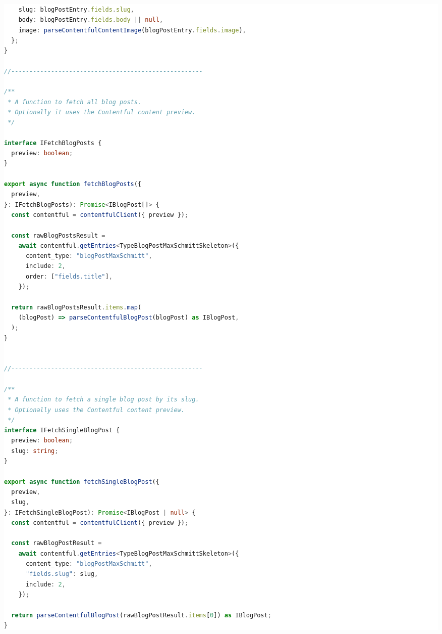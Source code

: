 ```ts
    slug: blogPostEntry.fields.slug,
    body: blogPostEntry.fields.body || null,
    image: parseContentfulContentImage(blogPostEntry.fields.image),
  };
}

//-----------------------------------------------------

/**
 * A function to fetch all blog posts.
 * Optionally it uses the Contentful content preview.
 */

interface IFetchBlogPosts {
  preview: boolean;
}

export async function fetchBlogPosts({
  preview,
}: IFetchBlogPosts): Promise<IBlogPost[]> {
  const contentful = contentfulClient({ preview });

  const rawBlogPostsResult =
    await contentful.getEntries<TypeBlogPostMaxSchmittSkeleton>({
      content_type: "blogPostMaxSchmitt",
      include: 2,
      order: ["fields.title"],
    });

  return rawBlogPostsResult.items.map(
    (blogPost) => parseContentfulBlogPost(blogPost) as IBlogPost,
  );
}


//-----------------------------------------------------

/**
 * A function to fetch a single blog post by its slug.
 * Optionally uses the Contentful content preview.
 */
interface IFetchSingleBlogPost {
  preview: boolean;
  slug: string;
}

export async function fetchSingleBlogPost({
  preview,
  slug,
}: IFetchSingleBlogPost): Promise<IBlogPost | null> {
  const contentful = contentfulClient({ preview });

  const rawBlogPostResult =
    await contentful.getEntries<TypeBlogPostMaxSchmittSkeleton>({
      content_type: "blogPostMaxSchmitt",
      "fields.slug": slug,
      include: 2,
    });

  return parseContentfulBlogPost(rawBlogPostResult.items[0]) as IBlogPost;
}


```